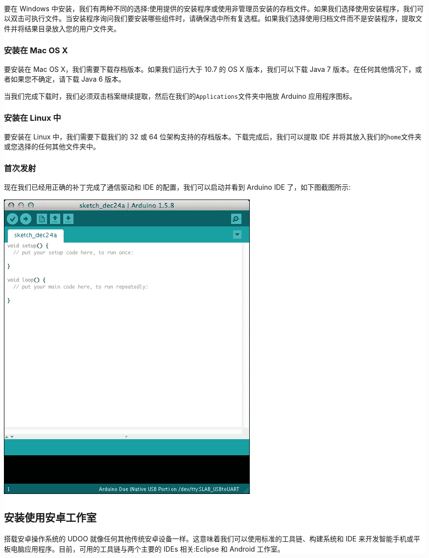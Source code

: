 要在 Windows 中安装，我们有两种不同的选择:使用提供的安装程序或使用非管理员安装的存档文件。如果我们选择使用安装程序，我们可以双击可执行文件。当安装程序询问我们要安装哪些组件时，请确保选中所有复选框。如果我们选择使用归档文件而不是安装程序，提取文件并将结果目录放入您的用户文件夹。

### 安装在 Mac OS X

要安装在 Mac OS X，我们需要下载存档版本。如果我们运行大于 10.7 的 OS X 版本，我们可以下载 Java 7 版本。在任何其他情况下，或者如果您不确定，请下载 Java 6 版本。

当我们完成下载时，我们必须双击档案继续提取，然后在我们的`Applications`文件夹中拖放 Arduino 应用程序图标。

### 安装在 Linux 中

要安装在 Linux 中，我们需要下载我们的 32 或 64 位架构支持的存档版本。下载完成后，我们可以提取 IDE 并将其放入我们的`home`文件夹或您选择的任何其他文件夹中。

### 首次发射

现在我们已经用正确的补丁完成了通信驱动和 IDE 的配置，我们可以启动并看到 Arduino IDE 了，如下图截图所示:

![First launch](img/1942OS_01_04.jpg)

## 安装使用安卓工作室

搭载安卓操作系统的 UDOO 就像任何其他传统安卓设备一样。这意味着我们可以使用标准的工具链、构建系统和 IDE 来开发智能手机或平板电脑应用程序。目前，可用的工具链与两个主要的 IDEs 相关:Eclipse 和 Android 工作室。
